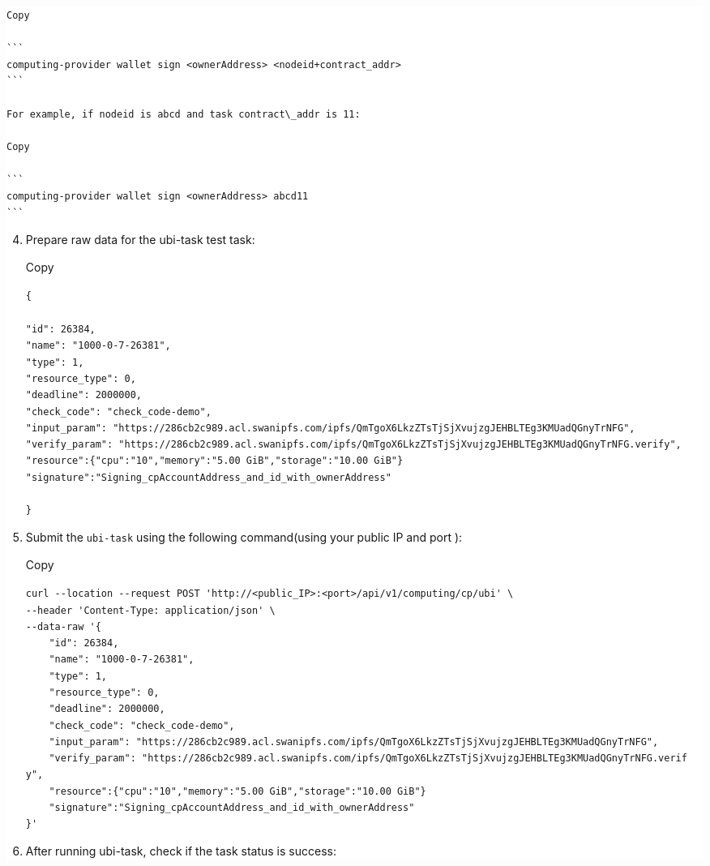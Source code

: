     Copy

    ```
    computing-provider wallet sign <ownerAddress> <nodeid+contract_addr>
    ```

    For example, if nodeid is abcd and task contract\_addr is 11:

    Copy

    ```
    computing-provider wallet sign <ownerAddress> abcd11
    ```
4.  Prepare raw data for the ubi-task test task:

    Copy

    ```
    {

    "id": 26384,
    "name": "1000-0-7-26381",
    "type": 1,
    "resource_type": 0,
    "deadline": 2000000,
    "check_code": "check_code-demo",
    "input_param": "https://286cb2c989.acl.swanipfs.com/ipfs/QmTgoX6LkzZTsTjSjXvujzgJEHBLTEg3KMUadQGnyTrNFG",
    "verify_param": "https://286cb2c989.acl.swanipfs.com/ipfs/QmTgoX6LkzZTsTjSjXvujzgJEHBLTEg3KMUadQGnyTrNFG.verify",
    "resource":{"cpu":"10","memory":"5.00 GiB","storage":"10.00 GiB"}
    "signature":"Signing_cpAccountAddress_and_id_with_ownerAddress"

    }
    ```
5.  Submit the `ubi-task` using the following command(using your public IP and port ):

    Copy

    ```
    curl --location --request POST 'http://<public_IP>:<port>/api/v1/computing/cp/ubi' \
    --header 'Content-Type: application/json' \
    --data-raw '{
        "id": 26384,
        "name": "1000-0-7-26381",
        "type": 1,
        "resource_type": 0,
        "deadline": 2000000,
        "check_code": "check_code-demo",
        "input_param": "https://286cb2c989.acl.swanipfs.com/ipfs/QmTgoX6LkzZTsTjSjXvujzgJEHBLTEg3KMUadQGnyTrNFG",
        "verify_param": "https://286cb2c989.acl.swanipfs.com/ipfs/QmTgoX6LkzZTsTjSjXvujzgJEHBLTEg3KMUadQGnyTrNFG.verify",
        "resource":{"cpu":"10","memory":"5.00 GiB","storage":"10.00 GiB"}
        "signature":"Signing_cpAccountAddress_and_id_with_ownerAddress"
    }'
    ```
6.  After running ubi-task, check if the task status is success:
